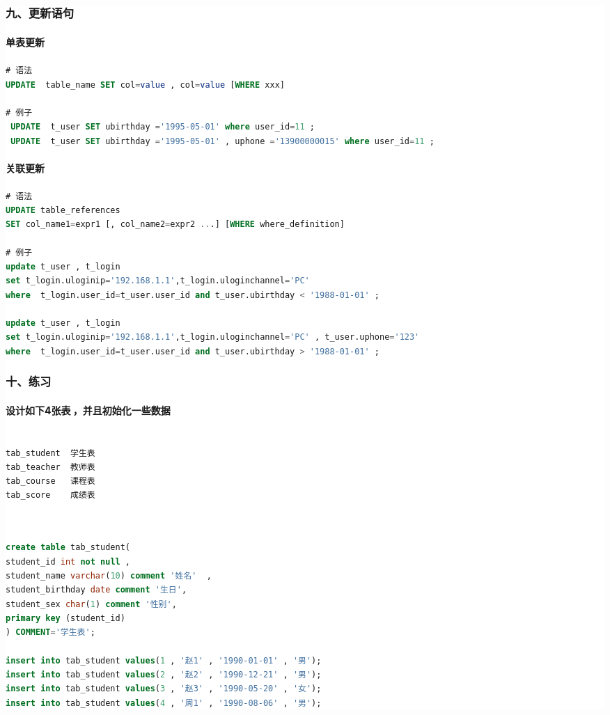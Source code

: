 

### 九、更新语句



#### 单表更新

```sql
# 语法
UPDATE  table_name SET col=value , col=value [WHERE xxx]

# 例子
 UPDATE  t_user SET ubirthday ='1995-05-01' where user_id=11 ;
 UPDATE  t_user SET ubirthday ='1995-05-01' , uphone ='13900000015' where user_id=11 ;
```

#### 关联更新

```sql
# 语法
UPDATE table_references 
SET col_name1=expr1 [, col_name2=expr2 ...] [WHERE where_definition]

# 例子
update t_user , t_login
set t_login.uloginip='192.168.1.1',t_login.uloginchannel='PC'
where  t_login.user_id=t_user.user_id and t_user.ubirthday < '1988-01-01' ;

update t_user , t_login
set t_login.uloginip='192.168.1.1',t_login.uloginchannel='PC' , t_user.uphone='123'
where  t_login.user_id=t_user.user_id and t_user.ubirthday > '1988-01-01' ;

```



### 十、练习



#### 设计如下4张表 ，并且初始化一些数据



```sql

tab_student  学生表
tab_teacher  教师表
tab_course   课程表
tab_score    成绩表

```



```sql


create table tab_student(
student_id int not null , 
student_name varchar(10) comment '姓名'  ,
student_birthday date comment '生日',
student_sex char(1) comment '性别',
primary key (student_id)
) COMMENT='学生表';

insert into tab_student values(1 , '赵1' , '1990-01-01' , '男');
insert into tab_student values(2 , '赵2' , '1990-12-21' , '男');
insert into tab_student values(3 , '赵3' , '1990-05-20' , '女');
insert into tab_student values(4 , '周1' , '1990-08-06' , '男');
```
